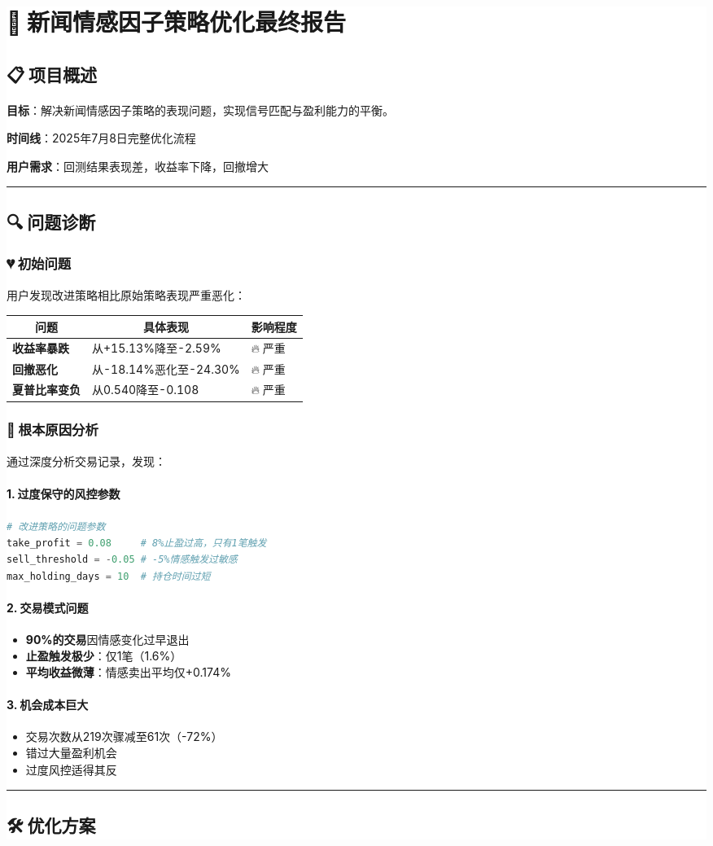 # 🎯 新闻情感因子策略优化最终报告

## 📋 项目概述

**目标**：解决新闻情感因子策略的表现问题，实现信号匹配与盈利能力的平衡。

**时间线**：2025年7月8日完整优化流程

**用户需求**：回测结果表现差，收益率下降，回撤增大

---

## 🔍 问题诊断

### 💔 初始问题

用户发现改进策略相比原始策略表现严重恶化：

| 问题 | 具体表现 | 影响程度 |
|------|----------|----------|
| **收益率暴跌** | 从+15.13%降至-2.59% | 🔥 严重 |
| **回撤恶化** | 从-18.14%恶化至-24.30% | 🔥 严重 |
| **夏普比率变负** | 从0.540降至-0.108 | 🔥 严重 |

### 🎯 根本原因分析

通过深度分析交易记录，发现：

#### 1. **过度保守的风控参数**
```python
# 改进策略的问题参数
take_profit = 0.08     # 8%止盈过高，只有1笔触发
sell_threshold = -0.05 # -5%情感触发过敏感
max_holding_days = 10  # 持仓时间过短
```

#### 2. **交易模式问题**
- **90%的交易**因情感变化过早退出
- **止盈触发极少**：仅1笔（1.6%）
- **平均收益微薄**：情感卖出平均仅+0.174%

#### 3. **机会成本巨大**
- 交易次数从219次骤减至61次（-72%）
- 错过大量盈利机会
- 过度风控适得其反

---

## 🛠️ 优化方案
